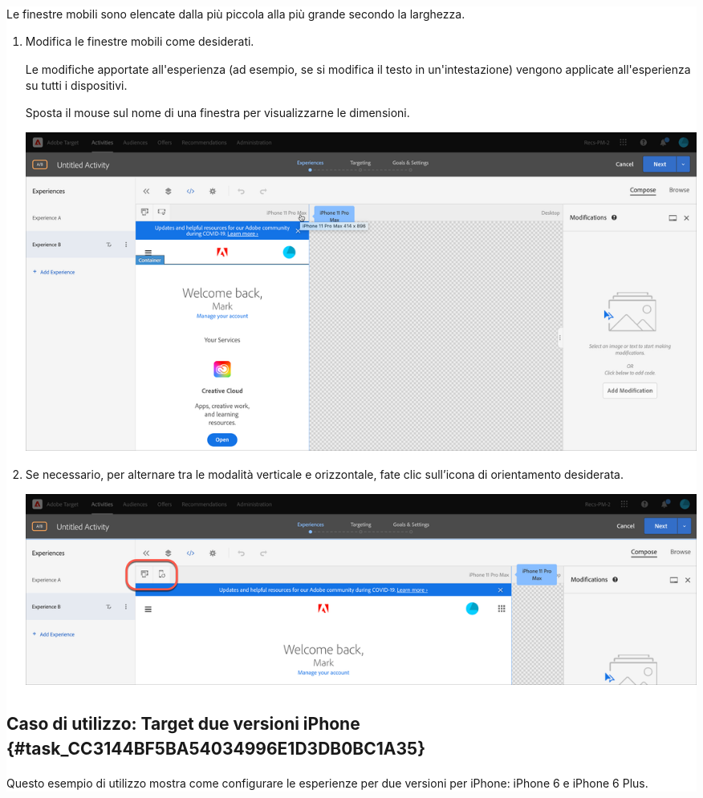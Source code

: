    Le finestre mobili sono elencate dalla più piccola alla più grande secondo la larghezza.

1. Modifica le finestre mobili come desiderati.

   Le modifiche apportate all&#39;esperienza (ad esempio, se si modifica il testo in un&#39;intestazione) vengono applicate all&#39;esperienza su tutti i dispositivi.

   Sposta il mouse sul nome di una finestra per visualizzarne le dimensioni.

   ![iPhone 11 Pro Max esperienza reattiva](/help/c-experiences/c-visual-experience-composer/assets/iphone11.png)

1. Se necessario, per alternare tra le modalità verticale e orizzontale, fate clic sull’icona di orientamento desiderata.

   ![Opzioni di orientamento](/help/c-experiences/c-visual-experience-composer/assets/orientation.png)

## Caso di utilizzo: Target due versioni iPhone {#task_CC3144BF5BA54034996E1D3DB0BC1A35}

Questo esempio di utilizzo mostra come configurare le esperienze per due versioni per iPhone: iPhone 6 e iPhone 6 Plus.
